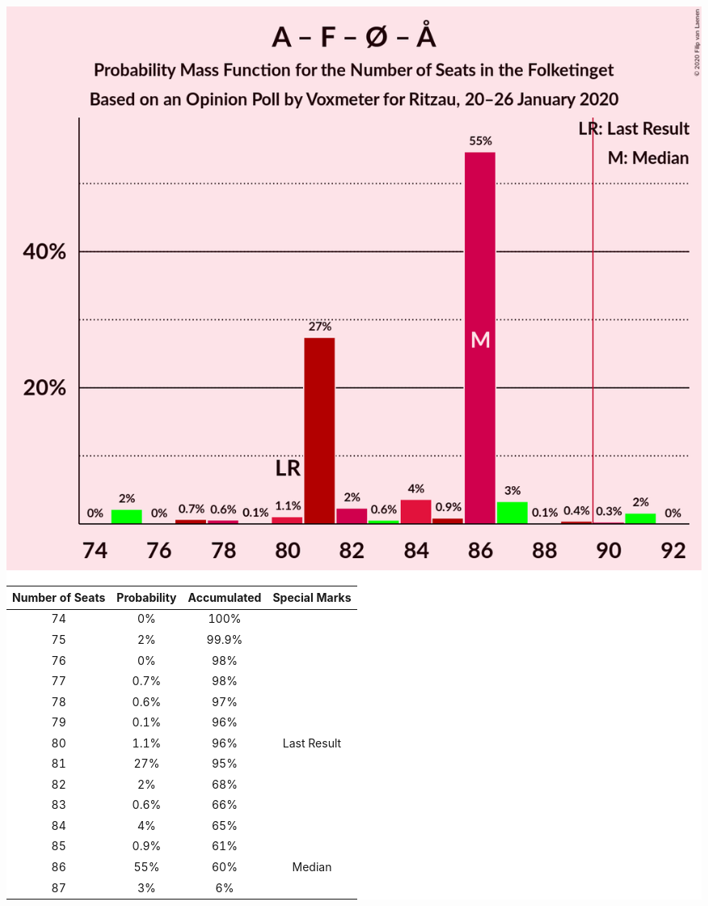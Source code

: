 ![Graph with seats probability mass function not yet produced](2020-01-26-Voxmeter-coalitions-seats-pmf-a–f–ø–å.png "Seats Probability Mass Function")

| Number of Seats | Probability | Accumulated | Special Marks |
|:---------------:|:-----------:|:-----------:|:-------------:|
| 74 | 0% | 100% |  |
| 75 | 2% | 99.9% |  |
| 76 | 0% | 98% |  |
| 77 | 0.7% | 98% |  |
| 78 | 0.6% | 97% |  |
| 79 | 0.1% | 96% |  |
| 80 | 1.1% | 96% | Last Result |
| 81 | 27% | 95% |  |
| 82 | 2% | 68% |  |
| 83 | 0.6% | 66% |  |
| 84 | 4% | 65% |  |
| 85 | 0.9% | 61% |  |
| 86 | 55% | 60% | Median |
| 87 | 3% | 6% |  |